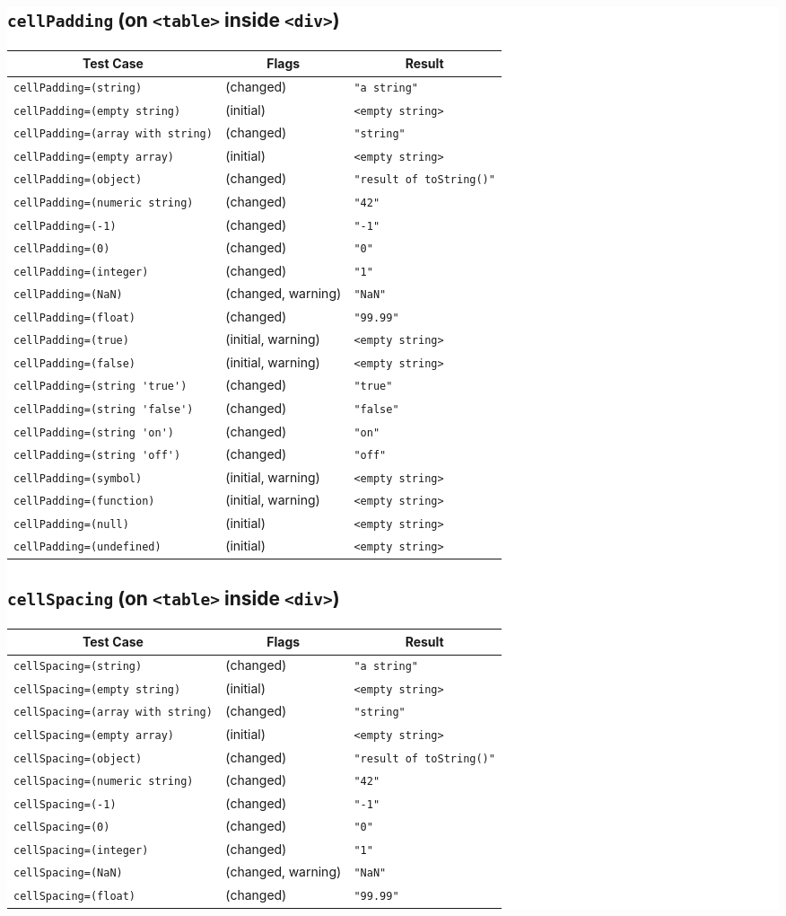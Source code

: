 ## `cellPadding` (on `<table>` inside `<div>`)
| Test Case | Flags | Result |
| --- | --- | --- |
| `cellPadding=(string)`| (changed)| `"a string"` |
| `cellPadding=(empty string)`| (initial)| `<empty string>` |
| `cellPadding=(array with string)`| (changed)| `"string"` |
| `cellPadding=(empty array)`| (initial)| `<empty string>` |
| `cellPadding=(object)`| (changed)| `"result of toString()"` |
| `cellPadding=(numeric string)`| (changed)| `"42"` |
| `cellPadding=(-1)`| (changed)| `"-1"` |
| `cellPadding=(0)`| (changed)| `"0"` |
| `cellPadding=(integer)`| (changed)| `"1"` |
| `cellPadding=(NaN)`| (changed, warning)| `"NaN"` |
| `cellPadding=(float)`| (changed)| `"99.99"` |
| `cellPadding=(true)`| (initial, warning)| `<empty string>` |
| `cellPadding=(false)`| (initial, warning)| `<empty string>` |
| `cellPadding=(string 'true')`| (changed)| `"true"` |
| `cellPadding=(string 'false')`| (changed)| `"false"` |
| `cellPadding=(string 'on')`| (changed)| `"on"` |
| `cellPadding=(string 'off')`| (changed)| `"off"` |
| `cellPadding=(symbol)`| (initial, warning)| `<empty string>` |
| `cellPadding=(function)`| (initial, warning)| `<empty string>` |
| `cellPadding=(null)`| (initial)| `<empty string>` |
| `cellPadding=(undefined)`| (initial)| `<empty string>` |

## `cellSpacing` (on `<table>` inside `<div>`)
| Test Case | Flags | Result |
| --- | --- | --- |
| `cellSpacing=(string)`| (changed)| `"a string"` |
| `cellSpacing=(empty string)`| (initial)| `<empty string>` |
| `cellSpacing=(array with string)`| (changed)| `"string"` |
| `cellSpacing=(empty array)`| (initial)| `<empty string>` |
| `cellSpacing=(object)`| (changed)| `"result of toString()"` |
| `cellSpacing=(numeric string)`| (changed)| `"42"` |
| `cellSpacing=(-1)`| (changed)| `"-1"` |
| `cellSpacing=(0)`| (changed)| `"0"` |
| `cellSpacing=(integer)`| (changed)| `"1"` |
| `cellSpacing=(NaN)`| (changed, warning)| `"NaN"` |
| `cellSpacing=(float)`| (changed)| `"99.99"` |